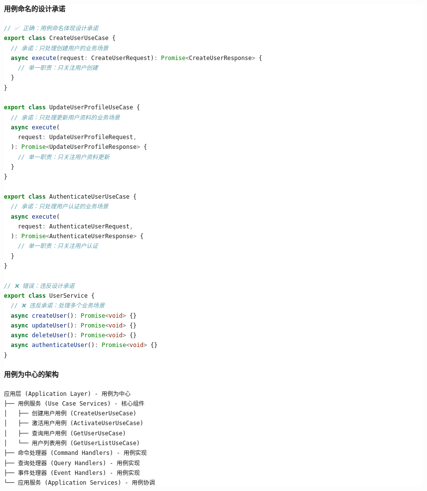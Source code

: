 #### 用例命名的设计承诺

```typescript
// ✅ 正确：用例命名体现设计承诺
export class CreateUserUseCase {
  // 承诺：只处理创建用户的业务场景
  async execute(request: CreateUserRequest): Promise<CreateUserResponse> {
    // 单一职责：只关注用户创建
  }
}

export class UpdateUserProfileUseCase {
  // 承诺：只处理更新用户资料的业务场景
  async execute(
    request: UpdateUserProfileRequest,
  ): Promise<UpdateUserProfileResponse> {
    // 单一职责：只关注用户资料更新
  }
}

export class AuthenticateUserUseCase {
  // 承诺：只处理用户认证的业务场景
  async execute(
    request: AuthenticateUserRequest,
  ): Promise<AuthenticateUserResponse> {
    // 单一职责：只关注用户认证
  }
}

// ❌ 错误：违反设计承诺
export class UserService {
  // ❌ 违反承诺：处理多个业务场景
  async createUser(): Promise<void> {}
  async updateUser(): Promise<void> {}
  async deleteUser(): Promise<void> {}
  async authenticateUser(): Promise<void> {}
}
```

#### 用例为中心的架构

```text
应用层 (Application Layer) - 用例为中心
├── 用例服务 (Use Case Services) - 核心组件
│   ├── 创建用户用例 (CreateUserUseCase)
│   ├── 激活用户用例 (ActivateUserUseCase)
│   ├── 查询用户用例 (GetUserUseCase)
│   └── 用户列表用例 (GetUserListUseCase)
├── 命令处理器 (Command Handlers) - 用例实现
├── 查询处理器 (Query Handlers) - 用例实现
├── 事件处理器 (Event Handlers) - 用例实现
└── 应用服务 (Application Services) - 用例协调
```
